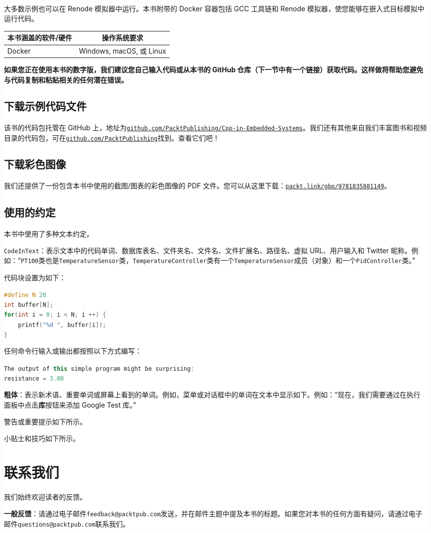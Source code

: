 大多数示例也可以在 Renode 模拟器中运行。本书附带的 Docker 容器包括 GCC 工具链和 Renode 模拟器，使您能够在嵌入式目标模拟中运行代码。

| **本书涵盖的软件/硬件** | **操作系统要求** |
| --- | --- |
| Docker | Windows, macOS, 或 Linux |

**如果您正在使用本书的数字版，我们建议您自己输入代码或从本书的 GitHub 仓库（下一节中有一个链接）获取代码。这样做将帮助您避免与代码复制和粘贴相关的任何潜在错误。**

## 下载示例代码文件

该书的代码包托管在 GitHub 上，地址为[`github.com/PacktPublishing/Cpp-in-Embedded-Systems`](https://github.com/PacktPublishing/Cpp-in-Embedded-Systems)。我们还有其他来自我们丰富图书和视频目录的代码包，可在[`github.com/PacktPublishing`](https://github.com/PacktPublishing)找到。查看它们吧！

## 下载彩色图像

我们还提供了一份包含本书中使用的截图/图表的彩色图像的 PDF 文件。您可以从这里下载：[`packt.link/gbp/9781835881149`](https://packt.link/gbp/9781835881149)。

## 使用的约定

本书中使用了多种文本约定。

`CodeInText`：表示文本中的代码单词、数据库表名、文件夹名、文件名、文件扩展名、路径名、虚拟 URL、用户输入和 Twitter 昵称。例如：“`PT100`类也是`TemperatureSensor`类，`TemperatureController`类有一个`TemperatureSensor`成员（对象）和一个`PidController`类。”

代码块设置为如下：

```cpp
#define N 20
int buffer[N];
for(int i = 0; i < N; i ++) {
    printf("%d ", buffer[i]);
} 
```

任何命令行输入或输出都按照以下方式编写：

```cpp
The output of this simple program might be surprising:
resistance = 3.00 
```

**粗体**：表示新术语、重要单词或屏幕上看到的单词。例如，菜单或对话框中的单词在文本中显示如下。例如：“现在，我们需要通过在执行面板中点击**库**按钮来添加 Google Test 库。”

警告或重要提示如下所示。

小贴士和技巧如下所示。

# 联系我们

我们始终欢迎读者的反馈。

**一般反馈**：请通过电子邮件`feedback@packtpub.com`发送，并在邮件主题中提及本书的标题。如果您对本书的任何方面有疑问，请通过电子邮件`questions@packtpub.com`联系我们。
